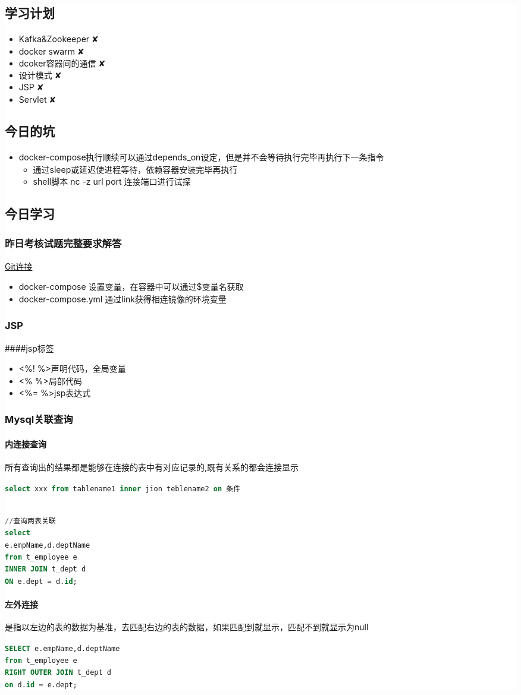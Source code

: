 ## 学习计划
- Kafka&Zookeeper ✘
- docker swarm ✘
- dcoker容器间的通信 ✘
- 设计模式 ✘
- JSP ✘
- Servlet ✘
## 今日的坑
- docker-compose执行顺续可以通过depends_on设定，但是并不会等待执行完毕再执行下一条指令
	- 通过sleep或延迟使进程等待，依赖容器安装完毕再执行
	- shell脚本 nc -z url port 连接端口进行试探

## 今日学习

### 昨日考核试题完整要求解答

[Git连接](https://github.com/BLLeen/JavaTest3review)

- docker-compose 设置变量，在容器中可以通过$变量名获取
- docker-compose.yml 通过link获得相连镜像的环境变量

### JSP

####jsp标签 
- <%! %>声明代码，全局变量
- <%  %>局部代码
- <%= %>jsp表达式

### Mysql关联查询

#### 内连接查询

所有查询出的结果都是能够在连接的表中有对应记录的,既有关系的都会连接显示

```sql
select xxx from tablename1 inner jion teblename2 on 条件
```

```sql

//查询两表关联
select 
e.empName,d.deptName
from t_employee e
INNER JOIN t_dept d
ON e.dept = d.id;
```

#### 左外连接
是指以左边的表的数据为基准，去匹配右边的表的数据，如果匹配到就显示，匹配不到就显示为null
```sql
SELECT e.empName,d.deptName
from t_employee e
RIGHT OUTER JOIN t_dept d 
on d.id = e.dept;
```
